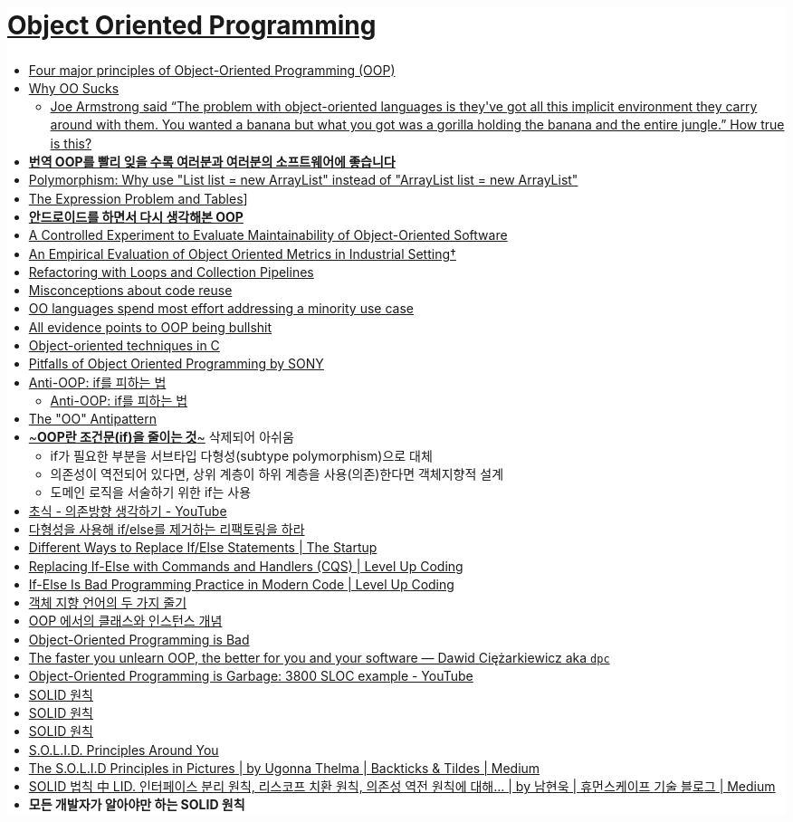 [Object Oriented Programming](http://en.wikipedia.org/wiki/Object-oriented_programming)
===========================
* [Four major principles of Object-Oriented Programming (OOP)](https://chesterli0130.wordpress.com/2012/10/04/four-major-principles-of-object-oriented-programming-oop/)
* [Why OO Sucks](http://www.cs.otago.ac.nz/staffpriv/ok/Joe-Hates-OO.htm)
  * [Joe Armstrong said “The problem with object-oriented languages is they've got all this implicit environment they carry around with them. You wanted a banana but what you got was a gorilla holding the banana and the entire jungle.” How true is this?](https://www.quora.com/Joe-Armstrong-said-The-problem-with-object-oriented-languages-is-theyve-got-all-this-implicit-environment-they-carry-around-with-them-You-wanted-a-banana-but-what-you-got-was-a-gorilla-holding-the-banana-and-the)
* [**번역 OOP를 빨리 잊을 수록 여러분과 여러분의 소프트웨어에 좋습니다**](https://adhrinae.github.io/posts/the-faster-you-unlearn-oop-the-better-for-you-and-your-software-kr)
* [Polymorphism: Why use "List list = new ArrayList" instead of "ArrayList list = new ArrayList"](http://stackoverflow.com/questions/9852831/polymorphism-why-use-list-list-new-arraylist-instead-of-arraylist-list-n)
* [The Expression Problem and Tables](http://joelburget.com/the-expression-problem-and-tables/)]
* [**안드로이드를 하면서 다시 생각해본 OOP**](http://youngrok.com/%EC%95%88%EB%93%9C%EB%A1%9C%EC%9D%B4%EB%93%9C%EB%A5%BC%20%ED%95%98%EB%A9%B4%EC%84%9C%20%EB%8B%A4%EC%8B%9C%20%EC%83%9D%EA%B0%81%ED%95%B4%EB%B3%B8%20OOP)
* [A Controlled Experiment to Evaluate Maintainability of Object-Oriented Software](http://eprints.cs.vt.edu/archive/00000221/01/TR-90-39.pdf)
* [An Empirical Evaluation of Object Oriented Metrics in Industrial Setting†](http://citeseerx.ist.psu.edu/viewdoc/download?doi=10.1.1.108.416&rep=rep1&type=pdf)
* [Refactoring with Loops and Collection Pipelines](http://www.martinfowler.com/articles/refactoring-pipelines.html)
* [Misconceptions about code reuse](http://www.arhohuttunen.fi/design/misconceptions-about-code-reuse/)
* [OO languages spend most effort addressing a minority use case](http://250bpm.com/blog:59)
* [All evidence points to OOP being bullshit](http://blog.pivotal.io/labs/labs/all-evidence-points-to-oop-being-bullshit)
* [Object-oriented techniques in C](http://dmitryfrank.com/articles/oop_in_c)
* [Pitfalls of Object Oriented Programming by SONY](http://www.slideshare.net/EmanWebDev/pitfalls-of-object-oriented-programminggcap09)
* [Anti-OOP: if를 피하는 법](http://meetup.toast.com/posts/94)
  * [Anti-OOP: if를 피하는 법](http://redutan.github.io/2016/03/31/anti-oop-if)
* [The "OO" Antipattern](https://quuxplusone.github.io/blog/2020/05/28/oo-antipattern/)
* [~**OOP란 조건문(if)을 줄이는 것**~](http://alankang.tistory.com/249) 삭제되어 아쉬움
  * if가 필요한 부분을 서브타입 다형성(subtype polymorphism)으로 대체
  * 의존성이 역전되어 있다면, 상위 계층이 하위 계층을 사용(의존)한다면 객체지향적 설계
  * 도메인 로직을 서술하기 위한 if는 사용
* [초식 - 의존방향 생각하기 - YouTube](https://www.youtube.com/watch?v=cPdB-UBAVn8)
* [다형성을 사용해 if/else를 제거하는 리팩토링을 하라](https://www.slipp.net/questions/566)
* [Different Ways to Replace If/Else Statements | The Startup](https://medium.com/swlh/5-ways-to-replace-if-else-statements-857c0ff19357)
* [Replacing If-Else with Commands and Handlers (CQS) | Level Up Coding](https://levelup.gitconnected.com/replacing-if-else-with-commands-and-handlers-527e0abe2147)
* [If-Else Is Bad Programming Practice in Modern Code | Level Up Coding](https://levelup.gitconnected.com/if-else-is-a-poor-mans-polymorphism-ab0b333b7265)
* [객체 지향 언어의 두 가지 줄기](http://mohwa.github.io/blog/javascript/2015/10/16/prototype/)
* [OOP 에서의 클래스와 인스턴스 개념](https://www.youtube.com/watch?v=8B2Wxks5Sig)
* [Object-Oriented Programming is Bad](https://www.youtube.com/watch?v=QM1iUe6IofM)
* [The faster you unlearn OOP, the better for you and your software — Dawid Ciężarkiewicz aka `dpc`](https://dpc.pw/the-faster-you-unlearn-oop-the-better-for-you-and-your-software)
* [Object-Oriented Programming is Garbage: 3800 SLOC example - YouTube](https://www.youtube.com/watch?v=V6VP-2aIcSc)
* [SOLID 원칙](http://dev-momo.tistory.com/entry/SOLID-%EC%9B%90%EC%B9%99)
* [SOLID 원칙](https://medium.com/@dev_momo/solid-%EC%9B%90%EC%B9%99-10fba70afc58)
* [SOLID 원칙](https://hg-pyun.github.io/solid)
* [S.O.L.I.D. Principles Around You](https://dev.to/trekhleb/s-o-l-i-d-principles-around-you-1o17)
* [The S.O.L.I.D Principles in Pictures | by Ugonna Thelma | Backticks & Tildes | Medium](https://medium.com/backticks-tildes/the-s-o-l-i-d-principles-in-pictures-b34ce2f1e898)
* [SOLID 법칙 中 LID. 인터페이스 분리 원칙, 리스코프 치환 원칙, 의존성 역전 원칙에 대해… | by 남현욱 | 휴먼스케이프 기술 블로그 | Medium](https://medium.com/humanscape-tech/solid-%EB%B2%95%EC%B9%99-%E4%B8%AD-lid-fb9b89e383ef)
* **모든 개발자가 알아야만 하는 SOLID 원칙**